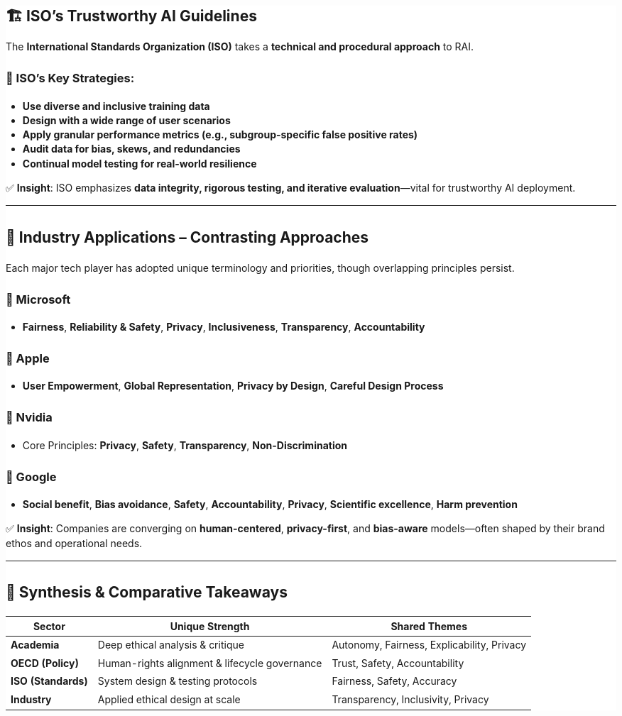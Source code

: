 
## 🏗️ ISO’s Trustworthy AI Guidelines

The **International Standards Organization (ISO)** takes a **technical and procedural approach** to RAI.

### 🔧 ISO’s Key Strategies:
- **Use diverse and inclusive training data**
- **Design with a wide range of user scenarios**
- **Apply granular performance metrics (e.g., subgroup-specific false positive rates)**
- **Audit data for bias, skews, and redundancies**
- **Continual model testing for real-world resilience**

✅ **Insight**: ISO emphasizes **data integrity, rigorous testing, and iterative evaluation**—vital for trustworthy AI deployment.

---

## 🏢 Industry Applications – Contrasting Approaches

Each major tech player has adopted unique terminology and priorities, though overlapping principles persist.

### 🔹 Microsoft
- **Fairness**, **Reliability & Safety**, **Privacy**, **Inclusiveness**, **Transparency**, **Accountability**

### 🔹 Apple
- **User Empowerment**, **Global Representation**, **Privacy by Design**, **Careful Design Process**

### 🔹 Nvidia
- Core Principles: **Privacy**, **Safety**, **Transparency**, **Non-Discrimination**

### 🔹 Google
- **Social benefit**, **Bias avoidance**, **Safety**, **Accountability**, **Privacy**, **Scientific excellence**, **Harm prevention**

✅ **Insight**: Companies are converging on **human-centered**, **privacy-first**, and **bias-aware** models—often shaped by their brand ethos and operational needs.

---

## 🧩 Synthesis & Comparative Takeaways

| Sector           | Unique Strength               | Shared Themes                             |
|------------------|-------------------------------|--------------------------------------------|
| **Academia**     | Deep ethical analysis & critique | Autonomy, Fairness, Explicability, Privacy |
| **OECD (Policy)**| Human-rights alignment & lifecycle governance | Trust, Safety, Accountability             |
| **ISO (Standards)** | System design & testing protocols | Fairness, Safety, Accuracy                 |
| **Industry**     | Applied ethical design at scale | Transparency, Inclusivity, Privacy         |
